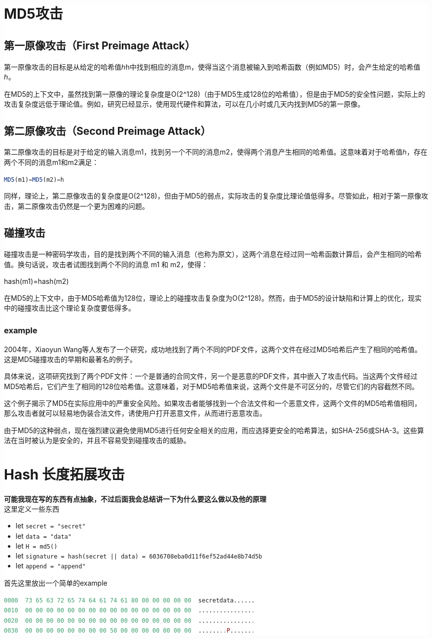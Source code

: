 MD5攻击
=====

第一原像攻击（First Preimage Attack）
-----------------------------

第一原像攻击的目标是从给定的哈希值ℎh中找到相应的消息m，使得当这个消息被输入到哈希函数（例如MD5）时，会产生给定的哈希值ℎ。

在MD5的上下文中，虽然找到第一原像的理论复杂度是O(2^128)（由于MD5生成128位的哈希值），但是由于MD5的安全性问题，实际上的攻击复杂度远低于理论值。例如，研究已经显示，使用现代硬件和算法，可以在几小时或几天内找到MD5的第一原像。

第二原像攻击（Second Preimage Attack）
------------------------------

第二原像攻击的目标是对于给定的输入消息m1​，找到另一个不同的消息m2​，使得两个消息产生相同的哈希值。这意味着对于哈希值ℎ，存在两个不同的消息m1​和m2​满足：

```php
MD5(m1​)=MD5(m2​)=h
```

同样，理论上，第二原像攻击的复杂度是O(2^128)，但由于MD5的弱点，实际攻击的复杂度比理论值低得多。尽管如此，相对于第一原像攻击，第二原像攻击仍然是一个更为困难的问题。

碰撞攻击
----

碰撞攻击是一种密码学攻击，目的是找到两个不同的输入消息（也称为原文），这两个消息在经过同一哈希函数计算后，会产生相同的哈希值。换句话说，攻击者试图找到两个不同的消息 m1​ 和 m2​，使得：

hash(m1​)=hash(m2​)

在MD5的上下文中，由于MD5哈希值为128位，理论上的碰撞攻击复杂度为O(2^128)。然而，由于MD5的设计缺陷和计算上的优化，现实中的碰撞攻击比这个理论复杂度要低得多。

### example

2004年，Xiaoyun Wang等人发布了一个研究，成功地找到了两个不同的PDF文件，这两个文件在经过MD5哈希后产生了相同的哈希值。这是MD5碰撞攻击的早期和最著名的例子。

具体来说，这项研究找到了两个PDF文件：一个是普通的合同文件，另一个是恶意的PDF文件，其中嵌入了攻击代码。当这两个文件经过MD5哈希后，它们产生了相同的128位哈希值。这意味着，对于MD5哈希值来说，这两个文件是不可区分的，尽管它们的内容截然不同。

这个例子揭示了MD5在实际应用中的严重安全风险。如果攻击者能够找到一个合法文件和一个恶意文件，这两个文件的MD5哈希值相同，那么攻击者就可以轻易地伪装合法文件，诱使用户打开恶意文件，从而进行恶意攻击。

由于MD5的这种弱点，现在强烈建议避免使用MD5进行任何安全相关的应用，而应选择更安全的哈希算法，如SHA-256或SHA-3。这些算法在当时被认为是安全的，并且不容易受到碰撞攻击的威胁。

Hash 长度拓展攻击
===========

**可能我现在写的东西有点抽象，不过后面我会总结讲一下为什么要这么做以及他的原理**  
这里定义一些东西

- let `secret = "secret"`
- let `data = "data"`
- let `H = md5()`
- let `signature = hash(secret || data) = 6036708eba0d11f6ef52ad44e8b74d5b`
- let `append = "append"`

首先这里放出一个简单的example

```php
0000  73 65 63 72 65 74 64 61 74 61 80 00 00 00 00 00  secretdata......
0010  00 00 00 00 00 00 00 00 00 00 00 00 00 00 00 00  ................
0020  00 00 00 00 00 00 00 00 00 00 00 00 00 00 00 00  ................
0030  00 00 00 00 00 00 00 00 50 00 00 00 00 00 00 00  ........P.......
```
